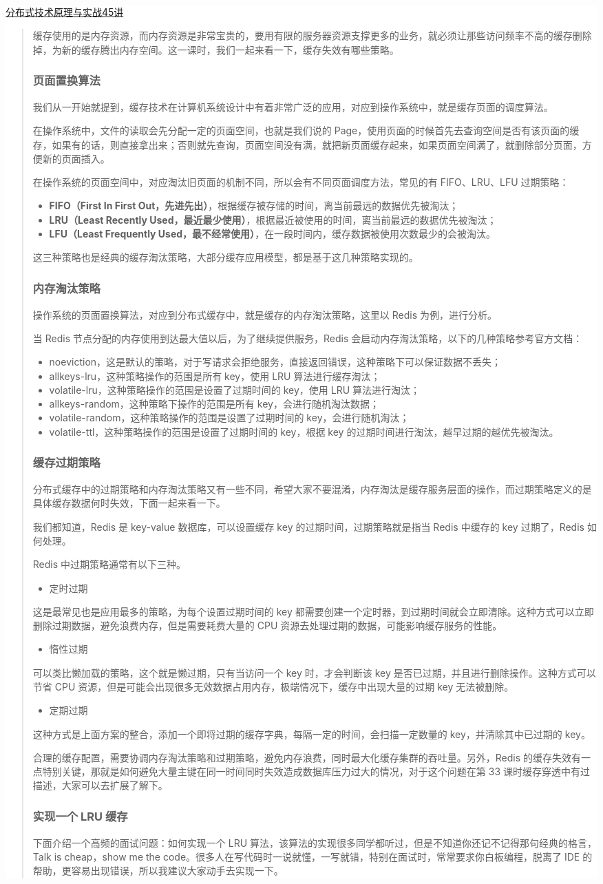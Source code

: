 [分布式技术原理与实战45讲](https://kaiwu.lagou.com/course/courseInfo.htm?courseId=69&sid=20-h5Url-0&buyFrom=2&pageId=1pz4#/detail/pc?id=1939)



> 缓存使用的是内存资源，而内存资源是非常宝贵的，要用有限的服务器资源支撑更多的业务，就必须让那些访问频率不高的缓存删除掉，为新的缓存腾出内存空间。这一课时，我们一起来看一下，缓存失效有哪些策略。
>
> ### 页面置换算法
>
> 我们从一开始就提到，缓存技术在计算机系统设计中有着非常广泛的应用，对应到操作系统中，就是缓存页面的调度算法。
>
> 在操作系统中，文件的读取会先分配一定的页面空间，也就是我们说的 Page，使用页面的时候首先去查询空间是否有该页面的缓存，如果有的话，则直接拿出来；否则就先查询，页面空间没有满，就把新页面缓存起来，如果页面空间满了，就删除部分页面，方便新的页面插入。
>
> 在操作系统的页面空间中，对应淘汰旧页面的机制不同，所以会有不同页面调度方法，常见的有 FIFO、LRU、LFU 过期策略：
>
> - **FIFO（First In First Out，先进先出）**，根据缓存被存储的时间，离当前最远的数据优先被淘汰；
> - **LRU（Least Recently Used，最近最少使用）**，根据最近被使用的时间，离当前最远的数据优先被淘汰；
> - **LFU（Least Frequently Used，最不经常使用）**，在一段时间内，缓存数据被使用次数最少的会被淘汰。
>
> 这三种策略也是经典的缓存淘汰策略，大部分缓存应用模型，都是基于这几种策略实现的。
>
> ### 内存淘汰策略
>
> 操作系统的页面置换算法，对应到分布式缓存中，就是缓存的内存淘汰策略，这里以 Redis 为例，进行分析。
>
> 当 Redis 节点分配的内存使用到达最大值以后，为了继续提供服务，Redis 会启动内存淘汰策略，以下的几种策略参考官方文档：
>
> - noeviction，这是默认的策略，对于写请求会拒绝服务，直接返回错误，这种策略下可以保证数据不丢失；
> - allkeys-lru，这种策略操作的范围是所有 key，使用 LRU 算法进行缓存淘汰；
> - volatile-lru，这种策略操作的范围是设置了过期时间的 key，使用 LRU 算法进行淘汰；
> - allkeys-random，这种策略下操作的范围是所有 key，会进行随机淘汰数据；
> - volatile-random，这种策略操作的范围是设置了过期时间的 key，会进行随机淘汰；
> - volatile-ttl，这种策略操作的范围是设置了过期时间的 key，根据 key 的过期时间进行淘汰，越早过期的越优先被淘汰。
>
> ### 缓存过期策略
>
> 分布式缓存中的过期策略和内存淘汰策略又有一些不同，希望大家不要混淆，内存淘汰是缓存服务层面的操作，而过期策略定义的是具体缓存数据何时失效，下面一起来看一下。
>
> 我们都知道，Redis 是 key-value 数据库，可以设置缓存 key 的过期时间，过期策略就是指当 Redis 中缓存的 key 过期了，Redis 如何处理。
>
> Redis 中过期策略通常有以下三种。
>
> - 定时过期
>
> 这是最常见也是应用最多的策略，为每个设置过期时间的 key 都需要创建一个定时器，到过期时间就会立即清除。这种方式可以立即删除过期数据，避免浪费内存，但是需要耗费大量的 CPU 资源去处理过期的数据，可能影响缓存服务的性能。
>
> - 惰性过期
>
> 可以类比懒加载的策略，这个就是懒过期，只有当访问一个 key 时，才会判断该 key 是否已过期，并且进行删除操作。这种方式可以节省 CPU 资源，但是可能会出现很多无效数据占用内存，极端情况下，缓存中出现大量的过期 key 无法被删除。
>
> - 定期过期
>
> 这种方式是上面方案的整合，添加一个即将过期的缓存字典，每隔一定的时间，会扫描一定数量的 key，并清除其中已过期的 key。
>
> 合理的缓存配置，需要协调内存淘汰策略和过期策略，避免内存浪费，同时最大化缓存集群的吞吐量。另外，Redis 的缓存失效有一点特别关键，那就是如何避免大量主键在同一时间同时失效造成数据库压力过大的情况，对于这个问题在第 33 课时缓存穿透中有过描述，大家可以去扩展了解下。
>
> ### 实现一个 LRU 缓存
>
> 下面介绍一个高频的面试问题：如何实现一个 LRU 算法，该算法的实现很多同学都听过，但是不知道你还记不记得那句经典的格言，Talk is cheap，show me the code。很多人在写代码时一说就懂，一写就错，特别在面试时，常常要求你白板编程，脱离了 IDE 的帮助，更容易出现错误，所以我建议大家动手去实现一下。
>